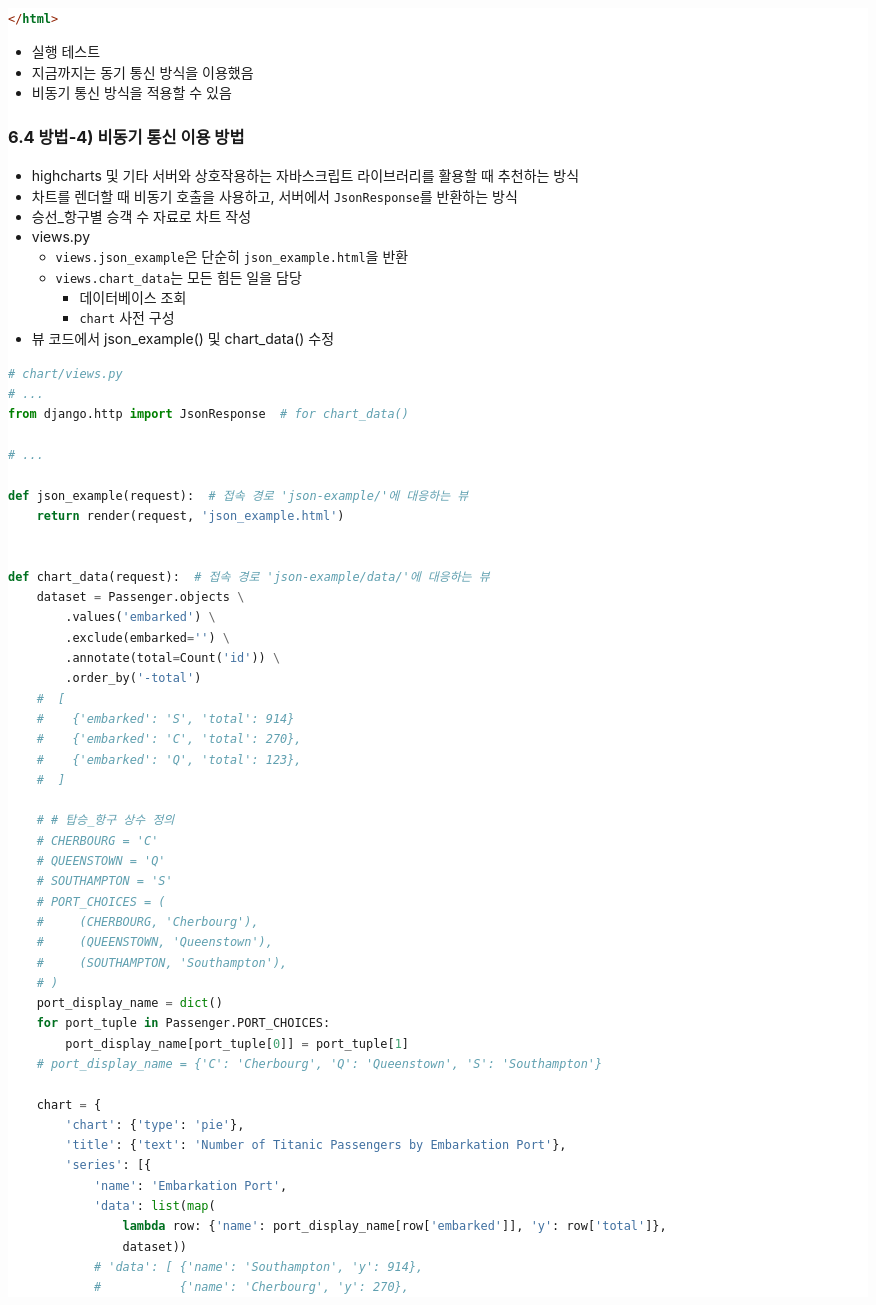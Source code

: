 ```HTML {.line-numbers}
</html>
```
- 실행 테스트
- 지금까지는 동기 통신 방식을 이용했음
- 비동기 통신 방식을 적용할 수 있음

### 6.4 방법-4) 비동기 통신 이용 방법
- highcharts 및 기타 서버와 상호작용하는 자바스크립트 라이브러리를 활용할 때 추천하는 방식
- 차트를 렌더할 때 비동기 호출을 사용하고, 서버에서 `JsonResponse`를 반환하는 방식
- 승선_항구별 승객 수 자료로 차트 작성
- views.py
  - `views.json_example`은 단순히 `json_example.html`을 반환
  - `views.chart_data`는 모든 힘든 일을 담당
    - 데이터베이스 조회
    - `chart` 사전 구성
- 뷰 코드에서 json_example() 및 chart_data() 수정
```PYTHON {.line-numbers}
# chart/views.py
# ...
from django.http import JsonResponse  # for chart_data()

# ...

def json_example(request):  # 접속 경로 'json-example/'에 대응하는 뷰
    return render(request, 'json_example.html')


def chart_data(request):  # 접속 경로 'json-example/data/'에 대응하는 뷰
    dataset = Passenger.objects \
        .values('embarked') \
        .exclude(embarked='') \
        .annotate(total=Count('id')) \
        .order_by('-total')
    #  [
    #    {'embarked': 'S', 'total': 914}
    #    {'embarked': 'C', 'total': 270},
    #    {'embarked': 'Q', 'total': 123},
    #  ]

    # # 탑승_항구 상수 정의
    # CHERBOURG = 'C'
    # QUEENSTOWN = 'Q'
    # SOUTHAMPTON = 'S'
    # PORT_CHOICES = (
    #     (CHERBOURG, 'Cherbourg'),
    #     (QUEENSTOWN, 'Queenstown'),
    #     (SOUTHAMPTON, 'Southampton'),
    # )
    port_display_name = dict()
    for port_tuple in Passenger.PORT_CHOICES:
        port_display_name[port_tuple[0]] = port_tuple[1]
    # port_display_name = {'C': 'Cherbourg', 'Q': 'Queenstown', 'S': 'Southampton'}

    chart = {
        'chart': {'type': 'pie'},
        'title': {'text': 'Number of Titanic Passengers by Embarkation Port'},
        'series': [{
            'name': 'Embarkation Port',
            'data': list(map(
                lambda row: {'name': port_display_name[row['embarked']], 'y': row['total']},
                dataset))
            # 'data': [ {'name': 'Southampton', 'y': 914},
            #           {'name': 'Cherbourg', 'y': 270},
```